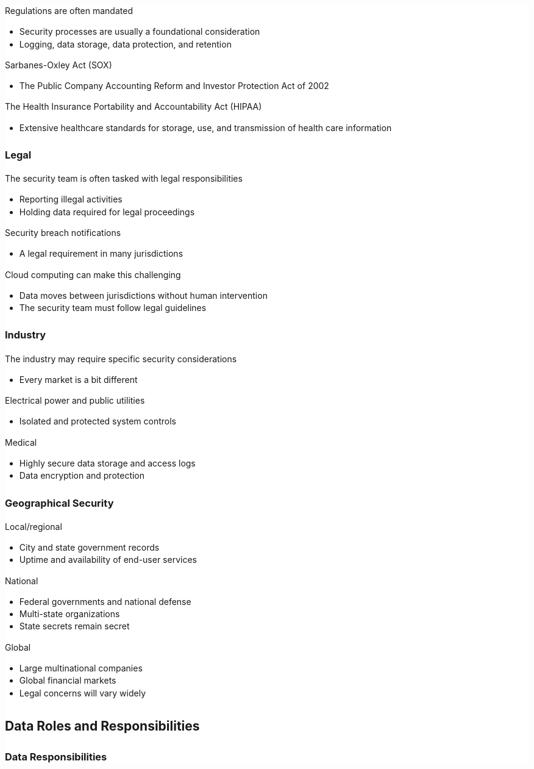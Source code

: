 Regulations are often mandated
- Security processes are usually a foundational consideration
- Logging, data storage, data protection, and retention

Sarbanes-Oxley Act (SOX)
- The Public Company Accounting Reform and Investor Protection Act of 2002

The Health Insurance Portability and Accountability Act (HIPAA)
- Extensive healthcare standards for storage, use, and transmission of health care information

### Legal

The security team is often tasked with legal responsibilities
- Reporting illegal activities
- Holding data required for legal proceedings

Security breach notifications
- A legal requirement in many jurisdictions

Cloud computing can make this challenging
- Data moves between jurisdictions without human intervention
- The security team must follow legal guidelines

### Industry

The industry may require specific security considerations
- Every market is a bit different

Electrical power and public utilities
- Isolated and protected system controls

Medical
- Highly secure data storage and access logs
- Data encryption and protection

### Geographical Security

Local/regional
- City and state government records
- Uptime and availability of end-user services

National 
- Federal governments and national defense
- Multi-state organizations
- State secrets remain secret

Global
- Large multinational companies
- Global financial markets
- Legal concerns will vary widely

## Data Roles and Responsibilities

### Data Responsibilities
